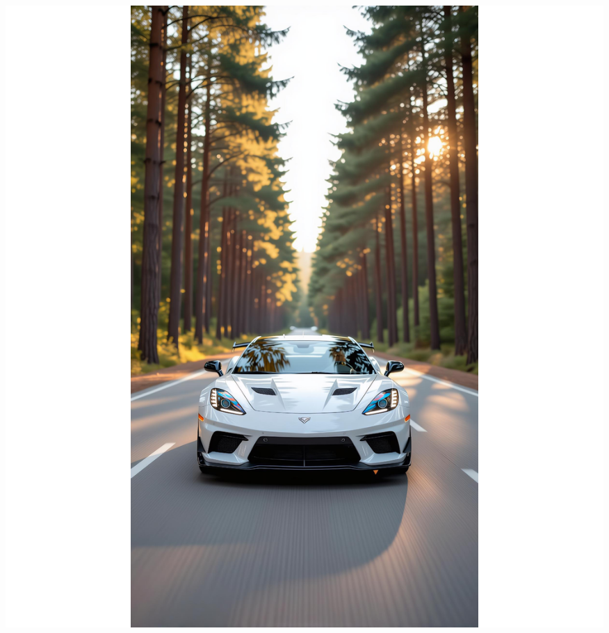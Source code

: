 <div style="display: flex; justify-content: center; gap: 10px; margin: 10px 0;">
<img src="https://github.com/Willian7004/media-blog/blob/main/files/202506/2025061306/ComfyUI_00833_.jpg?raw=true" style="width:500px;" />